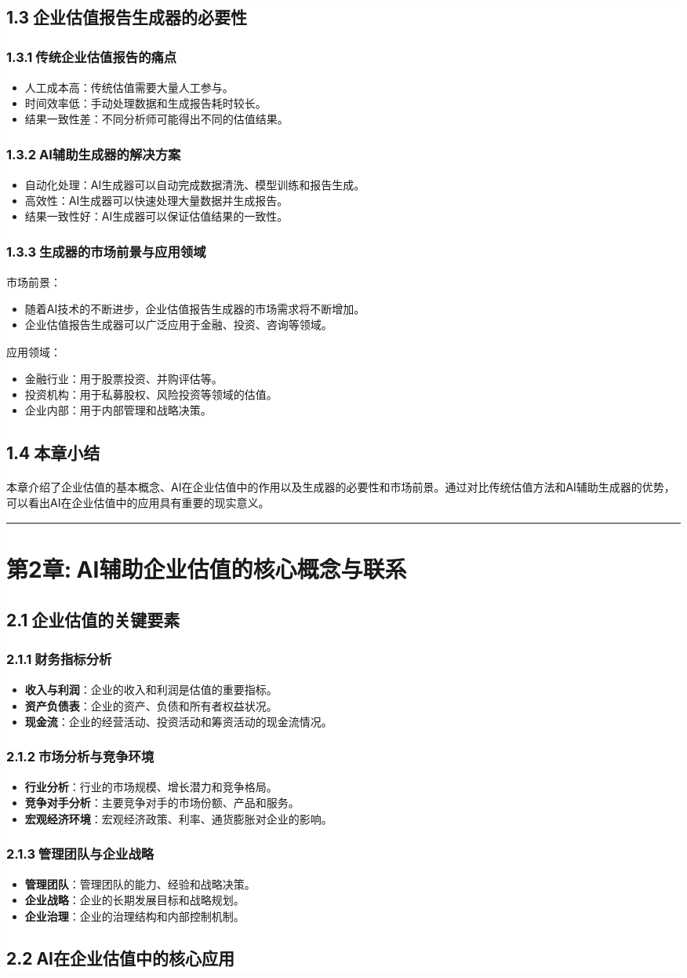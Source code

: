 ## 1.3 企业估值报告生成器的必要性

### 1.3.1 传统企业估值报告的痛点
- 人工成本高：传统估值需要大量人工参与。
- 时间效率低：手动处理数据和生成报告耗时较长。
- 结果一致性差：不同分析师可能得出不同的估值结果。

### 1.3.2 AI辅助生成器的解决方案
- 自动化处理：AI生成器可以自动完成数据清洗、模型训练和报告生成。
- 高效性：AI生成器可以快速处理大量数据并生成报告。
- 结果一致性好：AI生成器可以保证估值结果的一致性。

### 1.3.3 生成器的市场前景与应用领域
市场前景：
- 随着AI技术的不断进步，企业估值报告生成器的市场需求将不断增加。
- 企业估值报告生成器可以广泛应用于金融、投资、咨询等领域。

应用领域：
- 金融行业：用于股票投资、并购评估等。
- 投资机构：用于私募股权、风险投资等领域的估值。
- 企业内部：用于内部管理和战略决策。

## 1.4 本章小结
本章介绍了企业估值的基本概念、AI在企业估值中的作用以及生成器的必要性和市场前景。通过对比传统估值方法和AI辅助生成器的优势，可以看出AI在企业估值中的应用具有重要的现实意义。

---

# 第2章: AI辅助企业估值的核心概念与联系

## 2.1 企业估值的关键要素

### 2.1.1 财务指标分析
- **收入与利润**：企业的收入和利润是估值的重要指标。
- **资产负债表**：企业的资产、负债和所有者权益状况。
- **现金流**：企业的经营活动、投资活动和筹资活动的现金流情况。

### 2.1.2 市场分析与竞争环境
- **行业分析**：行业的市场规模、增长潜力和竞争格局。
- **竞争对手分析**：主要竞争对手的市场份额、产品和服务。
- **宏观经济环境**：宏观经济政策、利率、通货膨胀对企业的影响。

### 2.1.3 管理团队与企业战略
- **管理团队**：管理团队的能力、经验和战略决策。
- **企业战略**：企业的长期发展目标和战略规划。
- **企业治理**：企业的治理结构和内部控制机制。

## 2.2 AI在企业估值中的核心应用
